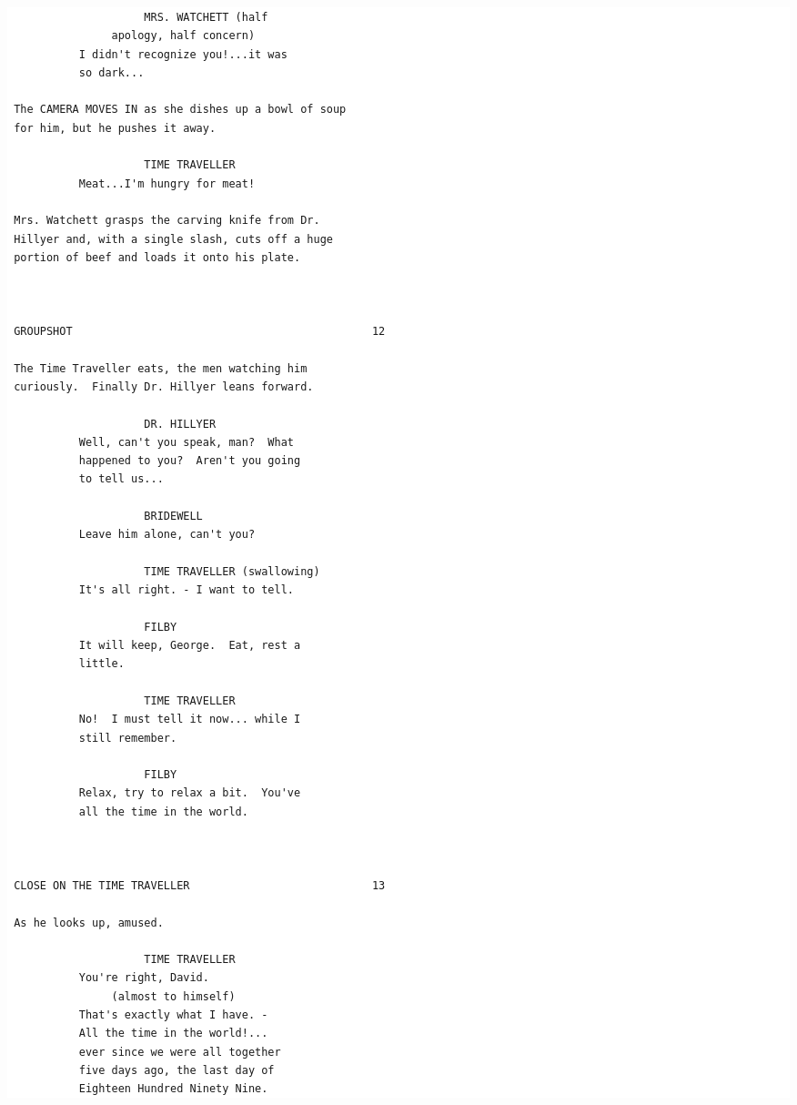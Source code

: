                         MRS. WATCHETT (half
                    apology, half concern)
               I didn't recognize you!...it was
               so dark...

     The CAMERA MOVES IN as she dishes up a bowl of soup
     for him, but he pushes it away.

                         TIME TRAVELLER
               Meat...I'm hungry for meat!

     Mrs. Watchett grasps the carving knife from Dr.
     Hillyer and, with a single slash, cuts off a huge
     portion of beef and loads it onto his plate.



     GROUPSHOT                                              12

     The Time Traveller eats, the men watching him
     curiously.  Finally Dr. Hillyer leans forward.

                         DR. HILLYER
               Well, can't you speak, man?  What
               happened to you?  Aren't you going
               to tell us...

                         BRIDEWELL
               Leave him alone, can't you?

                         TIME TRAVELLER (swallowing)
               It's all right. - I want to tell.

                         FILBY
               It will keep, George.  Eat, rest a
               little.

                         TIME TRAVELLER
               No!  I must tell it now... while I
               still remember.

                         FILBY
               Relax, try to relax a bit.  You've
               all the time in the world.



     CLOSE ON THE TIME TRAVELLER                            13

     As he looks up, amused.

                         TIME TRAVELLER
               You're right, David.
                    (almost to himself)
               That's exactly what I have. -
               All the time in the world!...
               ever since we were all together
               five days ago, the last day of
               Eighteen Hundred Ninety Nine.

